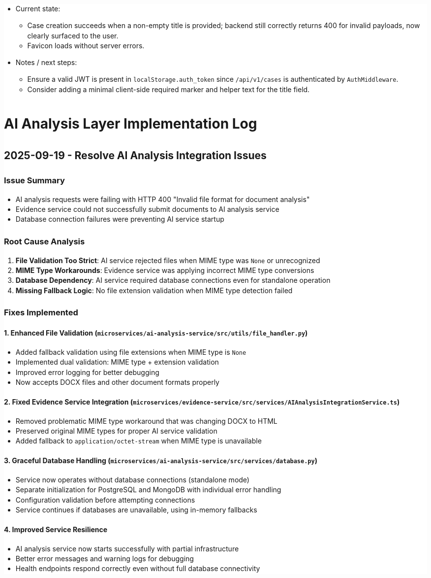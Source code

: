 - Current state:
  - Case creation succeeds when a non-empty title is provided; backend still correctly returns 400 for invalid payloads, now clearly surfaced to the user.
  - Favicon loads without server errors.

- Notes / next steps:
  - Ensure a valid JWT is present in `localStorage.auth_token` since `/api/v1/cases` is authenticated by `AuthMiddleware`.
  - Consider adding a minimal client-side required marker and helper text for the title field.

# AI Analysis Layer Implementation Log

## 2025-09-19 - Resolve AI Analysis Integration Issues

### Issue Summary
- AI analysis requests were failing with HTTP 400 "Invalid file format for document analysis"
- Evidence service could not successfully submit documents to AI analysis service
- Database connection failures were preventing AI service startup

### Root Cause Analysis
1. **File Validation Too Strict**: AI service rejected files when MIME type was `None` or unrecognized
2. **MIME Type Workarounds**: Evidence service was applying incorrect MIME type conversions
3. **Database Dependency**: AI service required database connections even for standalone operation
4. **Missing Fallback Logic**: No file extension validation when MIME type detection failed

### Fixes Implemented

#### 1. Enhanced File Validation (`microservices/ai-analysis-service/src/utils/file_handler.py`)
- Added fallback validation using file extensions when MIME type is `None`
- Implemented dual validation: MIME type + extension validation
- Improved error logging for better debugging
- Now accepts DOCX files and other document formats properly

#### 2. Fixed Evidence Service Integration (`microservices/evidence-service/src/services/AIAnalysisIntegrationService.ts`)
- Removed problematic MIME type workaround that was changing DOCX to HTML
- Preserved original MIME types for proper AI service validation
- Added fallback to `application/octet-stream` when MIME type is unavailable

#### 3. Graceful Database Handling (`microservices/ai-analysis-service/src/services/database.py`)
- Service now operates without database connections (standalone mode)
- Separate initialization for PostgreSQL and MongoDB with individual error handling
- Configuration validation before attempting connections
- Service continues if databases are unavailable, using in-memory fallbacks

#### 4. Improved Service Resilience
- AI analysis service now starts successfully with partial infrastructure
- Better error messages and warning logs for debugging
- Health endpoints respond correctly even without full database connectivity
